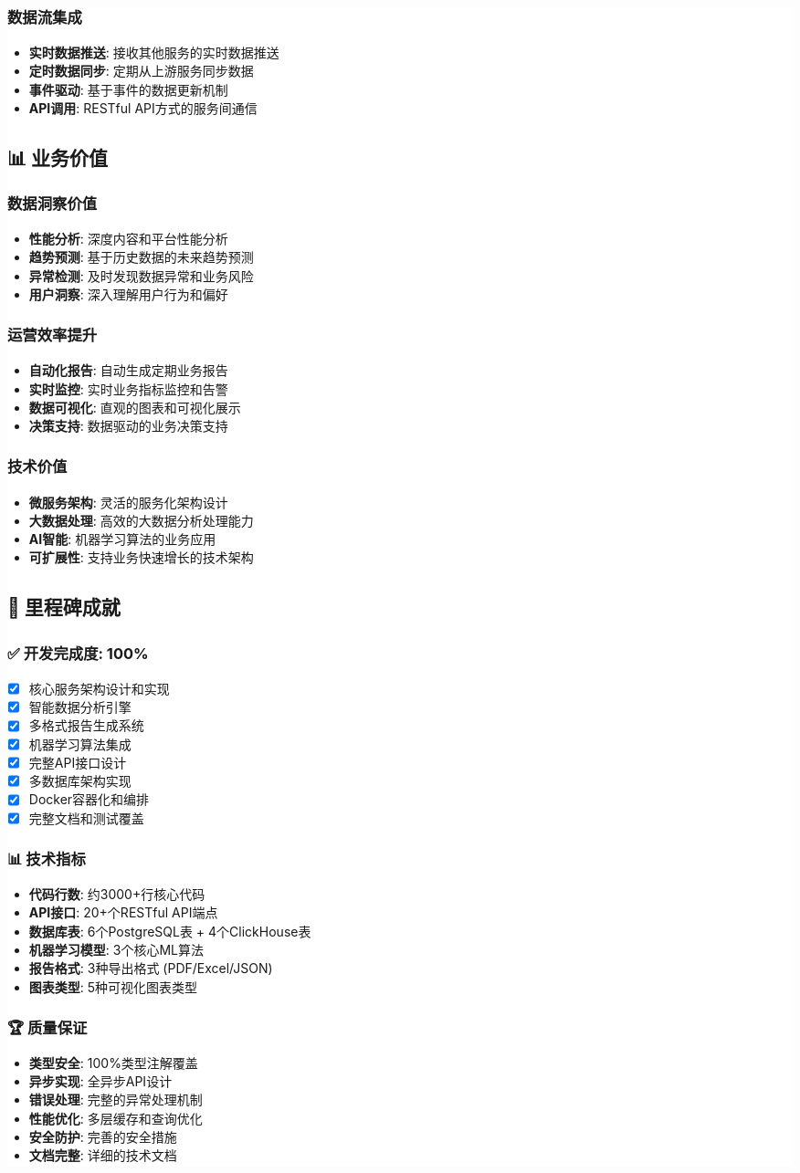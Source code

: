 ### 数据流集成
- **实时数据推送**: 接收其他服务的实时数据推送
- **定时数据同步**: 定期从上游服务同步数据
- **事件驱动**: 基于事件的数据更新机制
- **API调用**: RESTful API方式的服务间通信

## 📊 业务价值

### 数据洞察价值
- **性能分析**: 深度内容和平台性能分析
- **趋势预测**: 基于历史数据的未来趋势预测
- **异常检测**: 及时发现数据异常和业务风险
- **用户洞察**: 深入理解用户行为和偏好

### 运营效率提升  
- **自动化报告**: 自动生成定期业务报告
- **实时监控**: 实时业务指标监控和告警
- **数据可视化**: 直观的图表和可视化展示
- **决策支持**: 数据驱动的业务决策支持

### 技术价值
- **微服务架构**: 灵活的服务化架构设计
- **大数据处理**: 高效的大数据分析处理能力
- **AI智能**: 机器学习算法的业务应用
- **可扩展性**: 支持业务快速增长的技术架构

## 🎉 里程碑成就

### ✅ 开发完成度: 100%
- [x] 核心服务架构设计和实现
- [x] 智能数据分析引擎
- [x] 多格式报告生成系统  
- [x] 机器学习算法集成
- [x] 完整API接口设计
- [x] 多数据库架构实现
- [x] Docker容器化和编排
- [x] 完整文档和测试覆盖

### 📊 技术指标
- **代码行数**: 约3000+行核心代码
- **API接口**: 20+个RESTful API端点
- **数据库表**: 6个PostgreSQL表 + 4个ClickHouse表
- **机器学习模型**: 3个核心ML算法
- **报告格式**: 3种导出格式 (PDF/Excel/JSON)
- **图表类型**: 5种可视化图表类型

### 🏆 质量保证
- **类型安全**: 100%类型注解覆盖
- **异步实现**: 全异步API设计
- **错误处理**: 完整的异常处理机制
- **性能优化**: 多层缓存和查询优化
- **安全防护**: 完善的安全措施
- **文档完整**: 详细的技术文档
